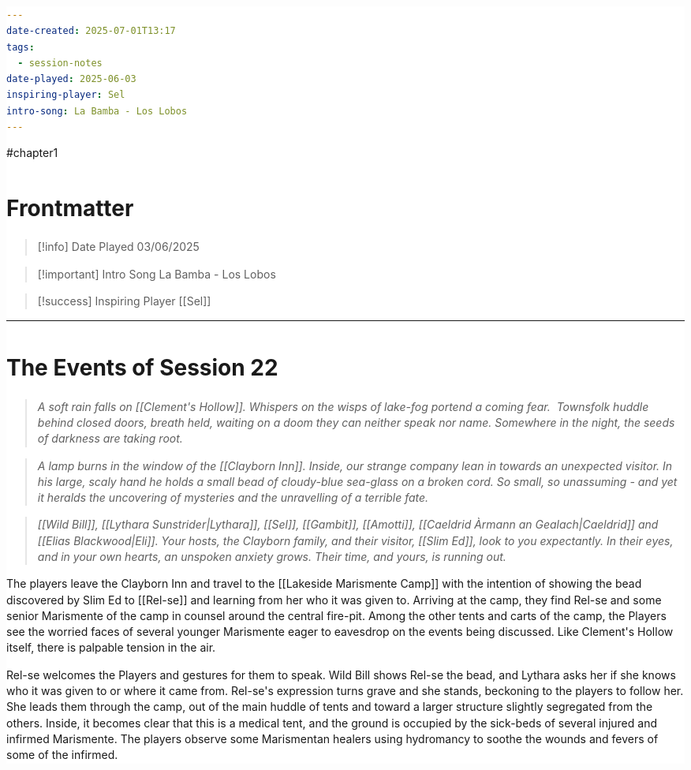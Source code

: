 ```yaml
---
date-created: 2025-07-01T13:17
tags:
  - session-notes
date-played: 2025-06-03
inspiring-player: Sel
intro-song: La Bamba - Los Lobos
---
```

#chapter1 
# Frontmatter

> [!info] Date Played
> 03/06/2025

> [!important] Intro Song
> La Bamba - Los Lobos

> [!success] Inspiring Player
> [[Sel]]

---
# The Events of Session 22

> *A soft rain falls on [[Clement's Hollow]]. Whispers on the wisps of lake-fog portend a coming fear.  Townsfolk huddle behind closed doors, breath held, waiting on a doom they can neither speak nor name. Somewhere in the night, the seeds of darkness are taking root.*

> *A lamp burns in the window of the [[Clayborn Inn]]. Inside, our strange company lean in towards an unexpected visitor. In his large, scaly hand he holds a small bead of cloudy-blue sea-glass on a broken cord. So small, so unassuming - and yet it heralds the uncovering of mysteries and the unravelling of a terrible fate.*

> *[[Wild Bill]], [[Lythara Sunstrider|Lythara]], [[Sel]], [[Gambit]], [[Amotti]], [[Caeldrid Àrmann an Gealach|Caeldrid]] and [[Elias Blackwood|Eli]]. Your hosts, the Clayborn family, and their visitor, [[Slim Ed]], look to you expectantly. In their eyes, and in your own hearts, an unspoken anxiety grows. Their time, and yours, is running out.*

The players leave the Clayborn Inn and travel to the [[Lakeside Marismente Camp]] with the intention of showing the bead discovered by Slim Ed to [[Rel-se]] and learning from her who it was given to. Arriving at the camp, they find Rel-se and some senior Marismente of the camp in counsel around the central fire-pit. Among the other tents and carts of the camp, the Players see the worried faces of several younger Marismente eager to eavesdrop on the events being discussed. Like Clement's Hollow itself, there is palpable tension in the air.

Rel-se welcomes the Players and gestures for them to speak. Wild Bill shows Rel-se the bead, and Lythara asks her if she knows who it was given to or where it came from. Rel-se's expression turns grave and she stands, beckoning to the players to follow her. She leads them through the camp, out of the main huddle of tents and toward a larger structure slightly segregated from the others. Inside, it becomes clear that this is a medical tent, and the ground is occupied by the sick-beds of several injured and infirmed Marismente. The players observe some Marismentan healers using hydromancy to soothe the wounds and fevers of some of the infirmed.
